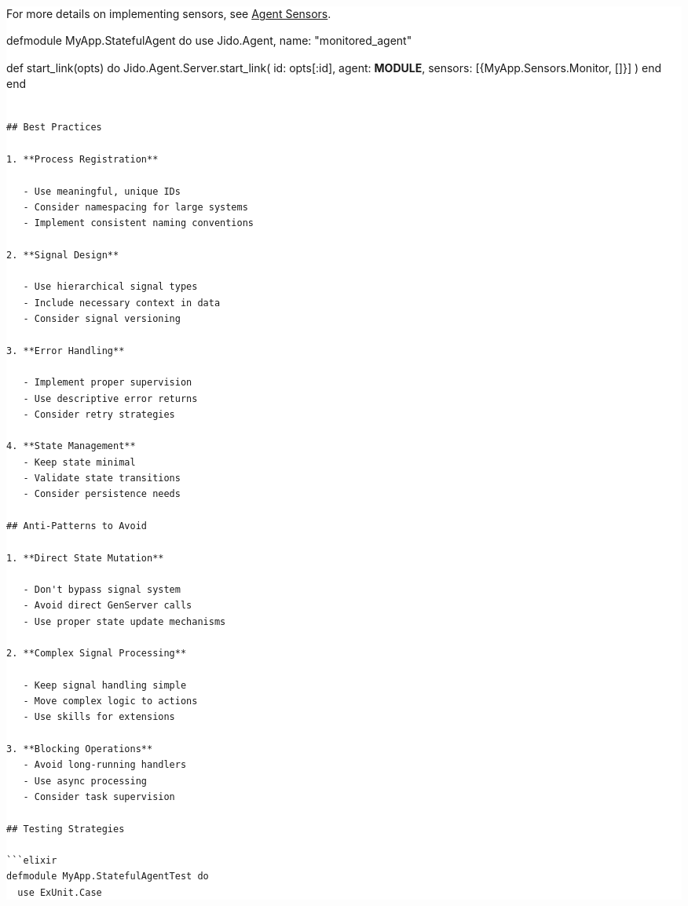 For more details on implementing sensors, see [Agent Sensors](sensors.md).

defmodule MyApp.StatefulAgent do
use Jido.Agent, name: "monitored_agent"

def start_link(opts) do
Jido.Agent.Server.start_link(
id: opts[:id],
agent: **MODULE**,
sensors: [{MyApp.Sensors.Monitor, []}]
)
end
end

````

## Best Practices

1. **Process Registration**

   - Use meaningful, unique IDs
   - Consider namespacing for large systems
   - Implement consistent naming conventions

2. **Signal Design**

   - Use hierarchical signal types
   - Include necessary context in data
   - Consider signal versioning

3. **Error Handling**

   - Implement proper supervision
   - Use descriptive error returns
   - Consider retry strategies

4. **State Management**
   - Keep state minimal
   - Validate state transitions
   - Consider persistence needs

## Anti-Patterns to Avoid

1. **Direct State Mutation**

   - Don't bypass signal system
   - Avoid direct GenServer calls
   - Use proper state update mechanisms

2. **Complex Signal Processing**

   - Keep signal handling simple
   - Move complex logic to actions
   - Use skills for extensions

3. **Blocking Operations**
   - Avoid long-running handlers
   - Use async processing
   - Consider task supervision

## Testing Strategies

```elixir
defmodule MyApp.StatefulAgentTest do
  use ExUnit.Case
````
